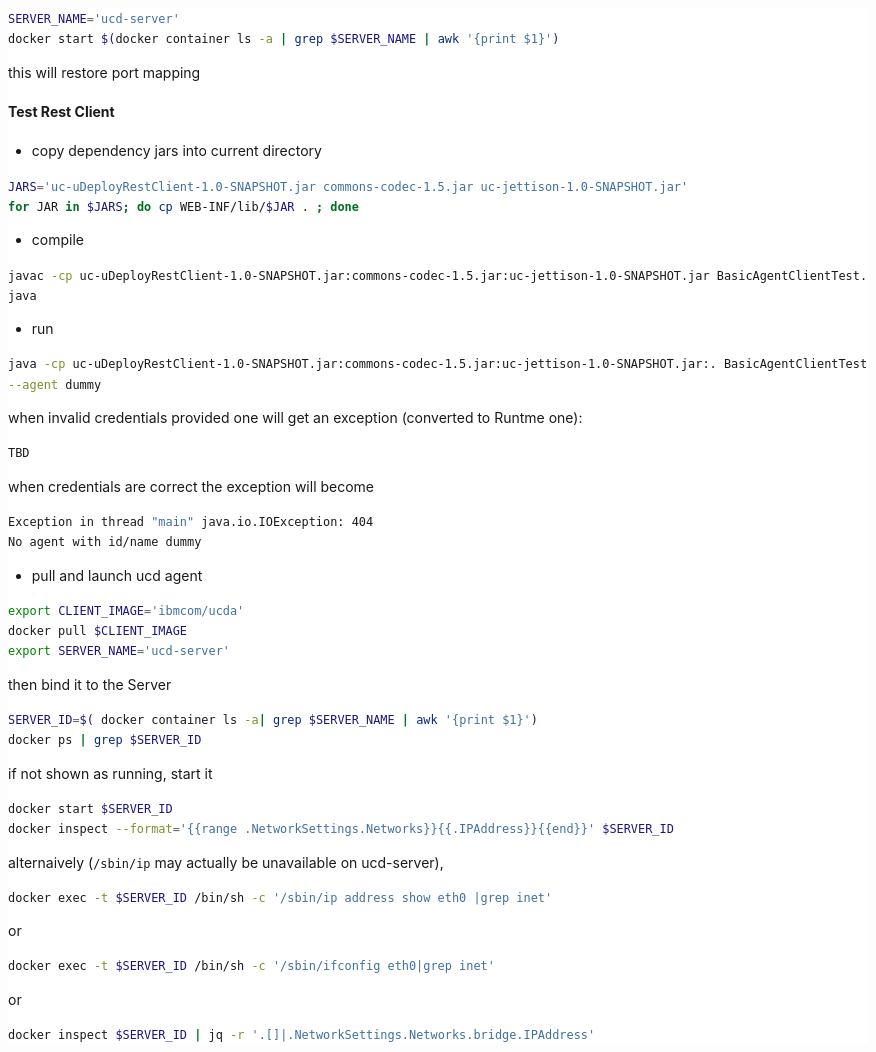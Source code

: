 ```sh
SERVER_NAME='ucd-server'
docker start $(docker container ls -a | grep $SERVER_NAME | awk '{print $1}')
```
this will restore port mapping


#### Test Rest Client

*  copy dependency jars into current  directory
```sh
JARS='uc-uDeployRestClient-1.0-SNAPSHOT.jar commons-codec-1.5.jar uc-jettison-1.0-SNAPSHOT.jar'
for JAR in $JARS; do cp WEB-INF/lib/$JAR . ; done
```
*  compile
```sh
javac -cp uc-uDeployRestClient-1.0-SNAPSHOT.jar:commons-codec-1.5.jar:uc-jettison-1.0-SNAPSHOT.jar BasicAgentClientTest.java
```
*  run
```sh
java -cp uc-uDeployRestClient-1.0-SNAPSHOT.jar:commons-codec-1.5.jar:uc-jettison-1.0-SNAPSHOT.jar:. BasicAgentClientTest  --agent dummy
```
when  invalid credentials provided one will get an exception (converted to Runtme one):

```sh
TBD
```
when credentials are correct the exception will become
```sh
Exception in thread "main" java.io.IOException: 404
No agent with id/name dummy
```

* pull and launch ucd agent
```sh
export CLIENT_IMAGE='ibmcom/ucda'
docker pull $CLIENT_IMAGE
export SERVER_NAME='ucd-server'
```
then bind it to the Server

```sh
SERVER_ID=$( docker container ls -a| grep $SERVER_NAME | awk '{print $1}')
docker ps | grep $SERVER_ID
```
if not shown as running, start it
```sh
docker start $SERVER_ID
docker inspect --format='{{range .NetworkSettings.Networks}}{{.IPAddress}}{{end}}' $SERVER_ID
```
alternaively (`/sbin/ip` may actually be unavailable on ucd-server),
```sh
docker exec -t $SERVER_ID /bin/sh -c '/sbin/ip address show eth0 |grep inet'
```
or
```sh
docker exec -t $SERVER_ID /bin/sh -c '/sbin/ifconfig eth0|grep inet'
```
or
```sh
docker inspect $SERVER_ID | jq -r '.[]|.NetworkSettings.Networks.bridge.IPAddress'
```
